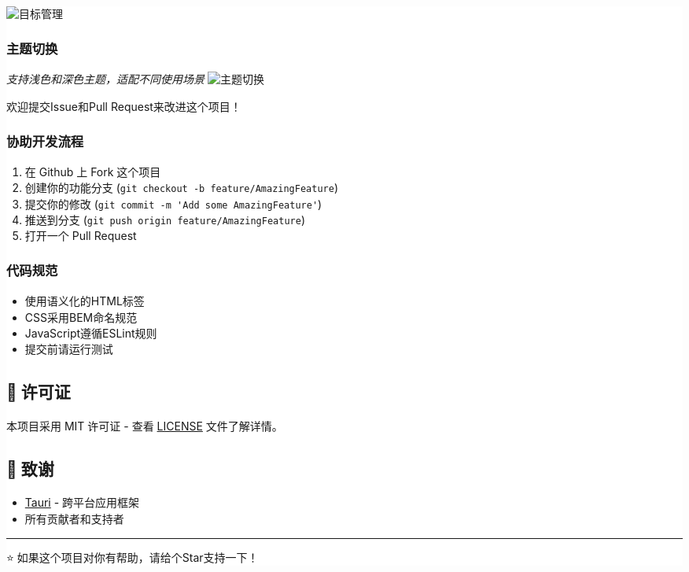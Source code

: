 ![目标管理](https://img.kookapp.cn/assets/2025-09/23/q13qKkWqTr1hc0so.png)
### 主题切换
*支持浅色和深色主题，适配不同使用场景*
![主题切换](https://img.kookapp.cn/assets/2025-09/23/Nuzv6BVo6C1hc0so.png)

欢迎提交Issue和Pull Request来改进这个项目！

### 协助开发流程
1. 在 Github 上 Fork 这个项目
2. 创建你的功能分支 (`git checkout -b feature/AmazingFeature`)
3. 提交你的修改 (`git commit -m 'Add some AmazingFeature'`)
4. 推送到分支 (`git push origin feature/AmazingFeature`)
5. 打开一个 Pull Request

### 代码规范
- 使用语义化的HTML标签
- CSS采用BEM命名规范
- JavaScript遵循ESLint规则
- 提交前请运行测试

## 📝 许可证

本项目采用 MIT 许可证 - 查看 [LICENSE](LICENSE) 文件了解详情。

## 🙏 致谢

- [Tauri](https://tauri.app/) - 跨平台应用框架
- 所有贡献者和支持者
---

⭐ 如果这个项目对你有帮助，请给个Star支持一下！
